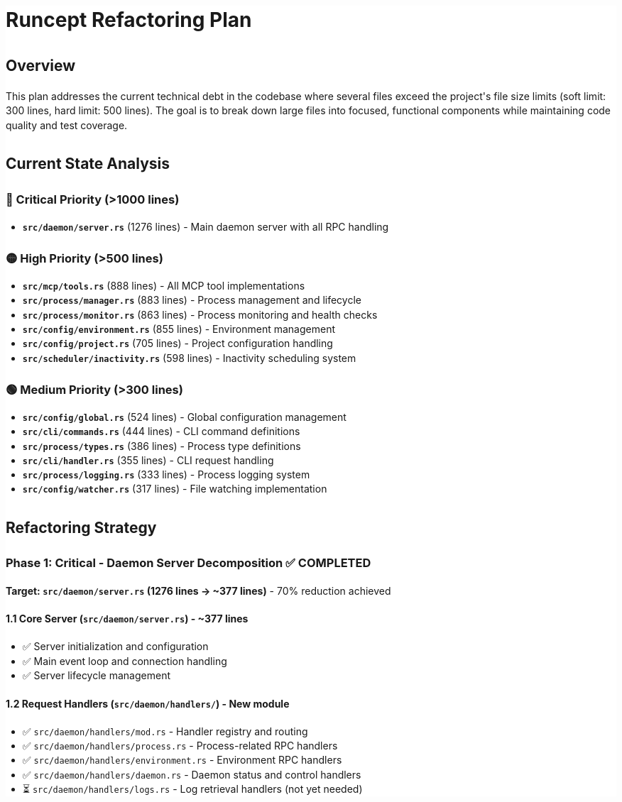 # Runcept Refactoring Plan

## Overview
This plan addresses the current technical debt in the codebase where several files exceed the project's file size limits (soft limit: 300 lines, hard limit: 500 lines). The goal is to break down large files into focused, functional components while maintaining code quality and test coverage.

## Current State Analysis

### 🔴 Critical Priority (>1000 lines)
- **`src/daemon/server.rs`** (1276 lines) - Main daemon server with all RPC handling

### 🟡 High Priority (>500 lines)
- **`src/mcp/tools.rs`** (888 lines) - All MCP tool implementations
- **`src/process/manager.rs`** (883 lines) - Process management and lifecycle
- **`src/process/monitor.rs`** (863 lines) - Process monitoring and health checks
- **`src/config/environment.rs`** (855 lines) - Environment management
- **`src/config/project.rs`** (705 lines) - Project configuration handling
- **`src/scheduler/inactivity.rs`** (598 lines) - Inactivity scheduling system

### 🟢 Medium Priority (>300 lines)
- **`src/config/global.rs`** (524 lines) - Global configuration management
- **`src/cli/commands.rs`** (444 lines) - CLI command definitions
- **`src/process/types.rs`** (386 lines) - Process type definitions
- **`src/cli/handler.rs`** (355 lines) - CLI request handling
- **`src/process/logging.rs`** (333 lines) - Process logging system
- **`src/config/watcher.rs`** (317 lines) - File watching implementation

## Refactoring Strategy

### Phase 1: Critical - Daemon Server Decomposition ✅ COMPLETED
**Target: `src/daemon/server.rs` (1276 lines → ~377 lines)** - 70% reduction achieved

#### 1.1 Core Server (`src/daemon/server.rs`) - ~377 lines
- ✅ Server initialization and configuration
- ✅ Main event loop and connection handling
- ✅ Server lifecycle management

#### 1.2 Request Handlers (`src/daemon/handlers/`) - New module
- ✅ `src/daemon/handlers/mod.rs` - Handler registry and routing
- ✅ `src/daemon/handlers/process.rs` - Process-related RPC handlers
- ✅ `src/daemon/handlers/environment.rs` - Environment RPC handlers
- ✅ `src/daemon/handlers/daemon.rs` - Daemon status and control handlers
- ⏳ `src/daemon/handlers/logs.rs` - Log retrieval handlers (not yet needed)
